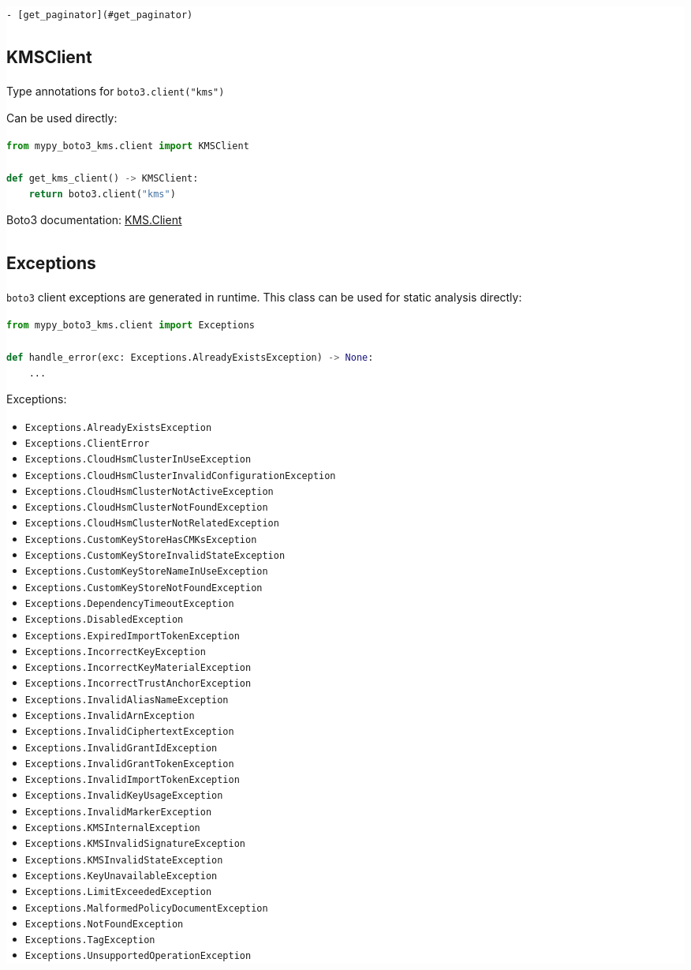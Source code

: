     - [get_paginator](#get_paginator)

## KMSClient

Type annotations for `boto3.client("kms")`

Can be used directly:

```python
from mypy_boto3_kms.client import KMSClient

def get_kms_client() -> KMSClient:
    return boto3.client("kms")
```

Boto3 documentation:
[KMS.Client](https://boto3.amazonaws.com/v1/documentation/api/latest/reference/services/kms.html#KMS.Client)

## Exceptions

`boto3` client exceptions are generated in runtime. This class can be used for
static analysis directly:

```python
from mypy_boto3_kms.client import Exceptions

def handle_error(exc: Exceptions.AlreadyExistsException) -> None:
    ...
```

Exceptions:

- `Exceptions.AlreadyExistsException`
- `Exceptions.ClientError`
- `Exceptions.CloudHsmClusterInUseException`
- `Exceptions.CloudHsmClusterInvalidConfigurationException`
- `Exceptions.CloudHsmClusterNotActiveException`
- `Exceptions.CloudHsmClusterNotFoundException`
- `Exceptions.CloudHsmClusterNotRelatedException`
- `Exceptions.CustomKeyStoreHasCMKsException`
- `Exceptions.CustomKeyStoreInvalidStateException`
- `Exceptions.CustomKeyStoreNameInUseException`
- `Exceptions.CustomKeyStoreNotFoundException`
- `Exceptions.DependencyTimeoutException`
- `Exceptions.DisabledException`
- `Exceptions.ExpiredImportTokenException`
- `Exceptions.IncorrectKeyException`
- `Exceptions.IncorrectKeyMaterialException`
- `Exceptions.IncorrectTrustAnchorException`
- `Exceptions.InvalidAliasNameException`
- `Exceptions.InvalidArnException`
- `Exceptions.InvalidCiphertextException`
- `Exceptions.InvalidGrantIdException`
- `Exceptions.InvalidGrantTokenException`
- `Exceptions.InvalidImportTokenException`
- `Exceptions.InvalidKeyUsageException`
- `Exceptions.InvalidMarkerException`
- `Exceptions.KMSInternalException`
- `Exceptions.KMSInvalidSignatureException`
- `Exceptions.KMSInvalidStateException`
- `Exceptions.KeyUnavailableException`
- `Exceptions.LimitExceededException`
- `Exceptions.MalformedPolicyDocumentException`
- `Exceptions.NotFoundException`
- `Exceptions.TagException`
- `Exceptions.UnsupportedOperationException`